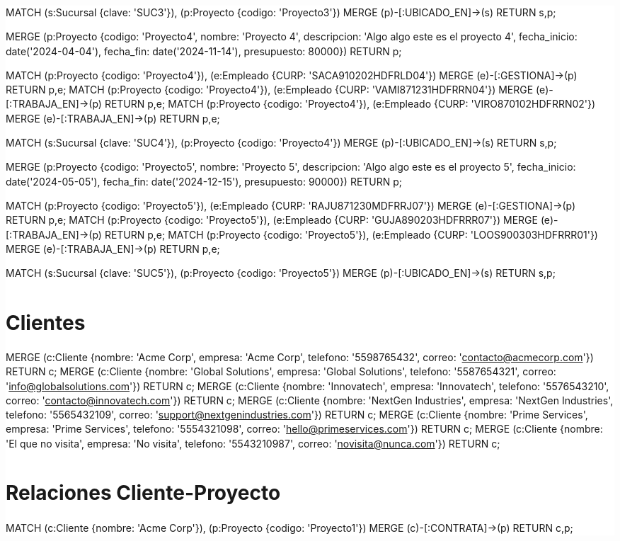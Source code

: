 MATCH (s:Sucursal {clave: 'SUC3'}), (p:Proyecto {codigo: 'Proyecto3'})
MERGE (p)-[:UBICADO_EN]->(s) RETURN s,p;



MERGE (p:Proyecto {codigo: 'Proyecto4', nombre: 'Proyecto 4', descripcion: 'Algo algo este es el proyecto 4', fecha_inicio: date('2024-04-04'), fecha_fin: date('2024-11-14'), presupuesto: 80000}) RETURN p;

MATCH (p:Proyecto {codigo: 'Proyecto4'}), (e:Empleado {CURP: 'SACA910202HDFRLD04'})
MERGE (e)-[:GESTIONA]->(p) RETURN p,e;
MATCH (p:Proyecto {codigo: 'Proyecto4'}), (e:Empleado {CURP: 'VAMI871231HDFRRN04'})
MERGE (e)-[:TRABAJA_EN]->(p) RETURN p,e;
MATCH (p:Proyecto {codigo: 'Proyecto4'}), (e:Empleado {CURP: 'VIRO870102HDFRRN02'})
MERGE (e)-[:TRABAJA_EN]->(p) RETURN p,e;

MATCH (s:Sucursal {clave: 'SUC4'}), (p:Proyecto {codigo: 'Proyecto4'})
MERGE (p)-[:UBICADO_EN]->(s) RETURN s,p;



MERGE (p:Proyecto {codigo: 'Proyecto5', nombre: 'Proyecto 5', descripcion: 'Algo algo este es el proyecto 5', fecha_inicio: date('2024-05-05'), fecha_fin: date('2024-12-15'), presupuesto: 90000}) RETURN p;

MATCH (p:Proyecto {codigo: 'Proyecto5'}), (e:Empleado {CURP: 'RAJU871230MDFRRJ07'})
MERGE (e)-[:GESTIONA]->(p) RETURN p,e;
MATCH (p:Proyecto {codigo: 'Proyecto5'}), (e:Empleado {CURP: 'GUJA890203HDFRRR07'})
MERGE (e)-[:TRABAJA_EN]->(p) RETURN p,e;
MATCH (p:Proyecto {codigo: 'Proyecto5'}), (e:Empleado {CURP: 'LOOS900303HDFRRR01'})
MERGE (e)-[:TRABAJA_EN]->(p) RETURN p,e;

MATCH (s:Sucursal {clave: 'SUC5'}), (p:Proyecto {codigo: 'Proyecto5'})
MERGE (p)-[:UBICADO_EN]->(s) RETURN s,p;


# Clientes
MERGE (c:Cliente {nombre: 'Acme Corp',           empresa: 'Acme Corp',           telefono: '5598765432', correo: 'contacto@acmecorp.com'})         RETURN c;
MERGE (c:Cliente {nombre: 'Global Solutions',    empresa: 'Global Solutions',    telefono: '5587654321', correo: 'info@globalsolutions.com'})      RETURN c;
MERGE (c:Cliente {nombre: 'Innovatech',          empresa: 'Innovatech',          telefono: '5576543210', correo: 'contacto@innovatech.com'})       RETURN c;
MERGE (c:Cliente {nombre: 'NextGen Industries',  empresa: 'NextGen Industries',  telefono: '5565432109', correo: 'support@nextgenindustries.com'}) RETURN c;
MERGE (c:Cliente {nombre: 'Prime Services',      empresa: 'Prime Services',      telefono: '5554321098', correo: 'hello@primeservices.com'})       RETURN c;
MERGE (c:Cliente {nombre: 'El que no visita',    empresa: 'No visita',           telefono: '5543210987', correo: 'novisita@nunca.com'})            RETURN c;


# Relaciones Cliente-Proyecto

MATCH (c:Cliente {nombre: 'Acme Corp'}), (p:Proyecto {codigo: 'Proyecto1'})
MERGE (c)-[:CONTRATA]->(p) RETURN c,p;
